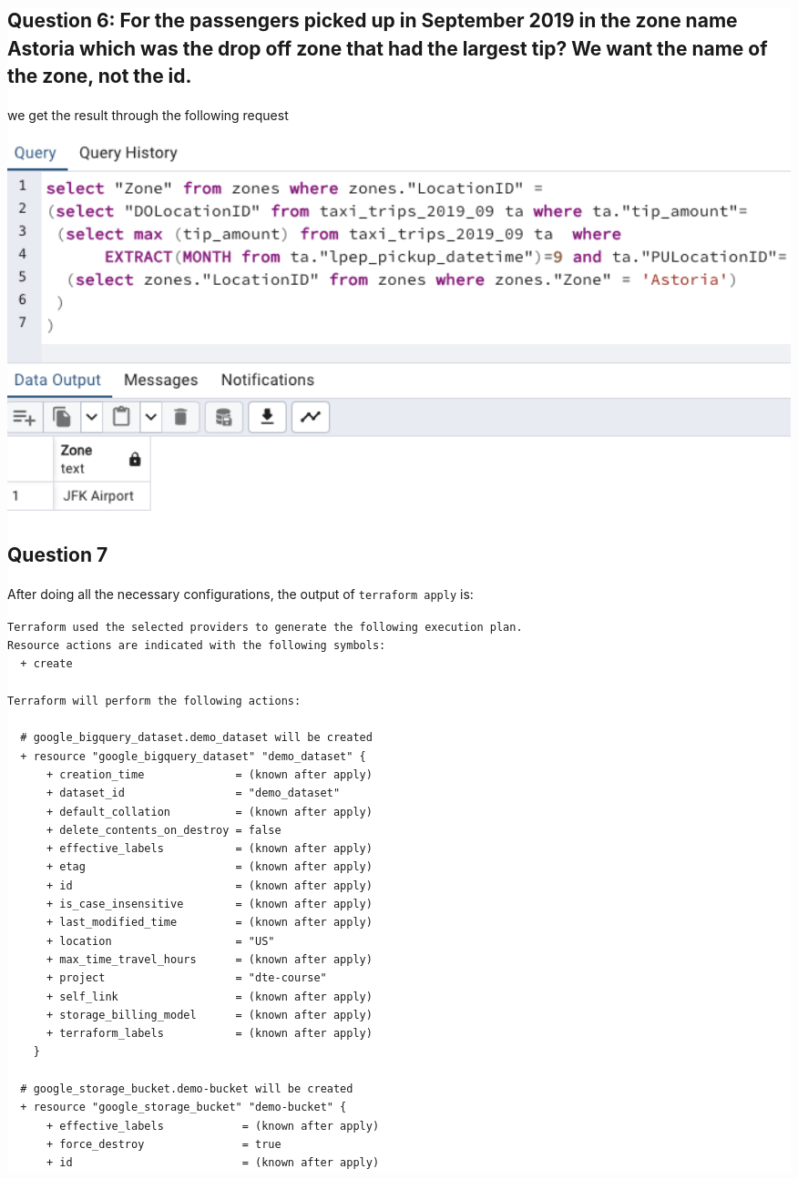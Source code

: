 
## Question 6: For the passengers picked up in September 2019 in the zone name Astoria which was the drop off zone that had the largest tip? We want the name of the zone, not the id.

we get the result through  the following request

<p align="center">
<img src="images/Output_question_6.png "
alt="docker run --help" style="width:100%; border:0;">
</p>

## Question 7
After doing all the necessary configurations, the output of `terraform apply` is:
```
Terraform used the selected providers to generate the following execution plan.
Resource actions are indicated with the following symbols:
  + create

Terraform will perform the following actions:

  # google_bigquery_dataset.demo_dataset will be created
  + resource "google_bigquery_dataset" "demo_dataset" {
      + creation_time              = (known after apply)
      + dataset_id                 = "demo_dataset"
      + default_collation          = (known after apply)
      + delete_contents_on_destroy = false
      + effective_labels           = (known after apply)
      + etag                       = (known after apply)
      + id                         = (known after apply)
      + is_case_insensitive        = (known after apply)
      + last_modified_time         = (known after apply)
      + location                   = "US"
      + max_time_travel_hours      = (known after apply)
      + project                    = "dte-course"
      + self_link                  = (known after apply)
      + storage_billing_model      = (known after apply)
      + terraform_labels           = (known after apply)
    }

  # google_storage_bucket.demo-bucket will be created
  + resource "google_storage_bucket" "demo-bucket" {
      + effective_labels            = (known after apply)
      + force_destroy               = true
      + id                          = (known after apply)
```